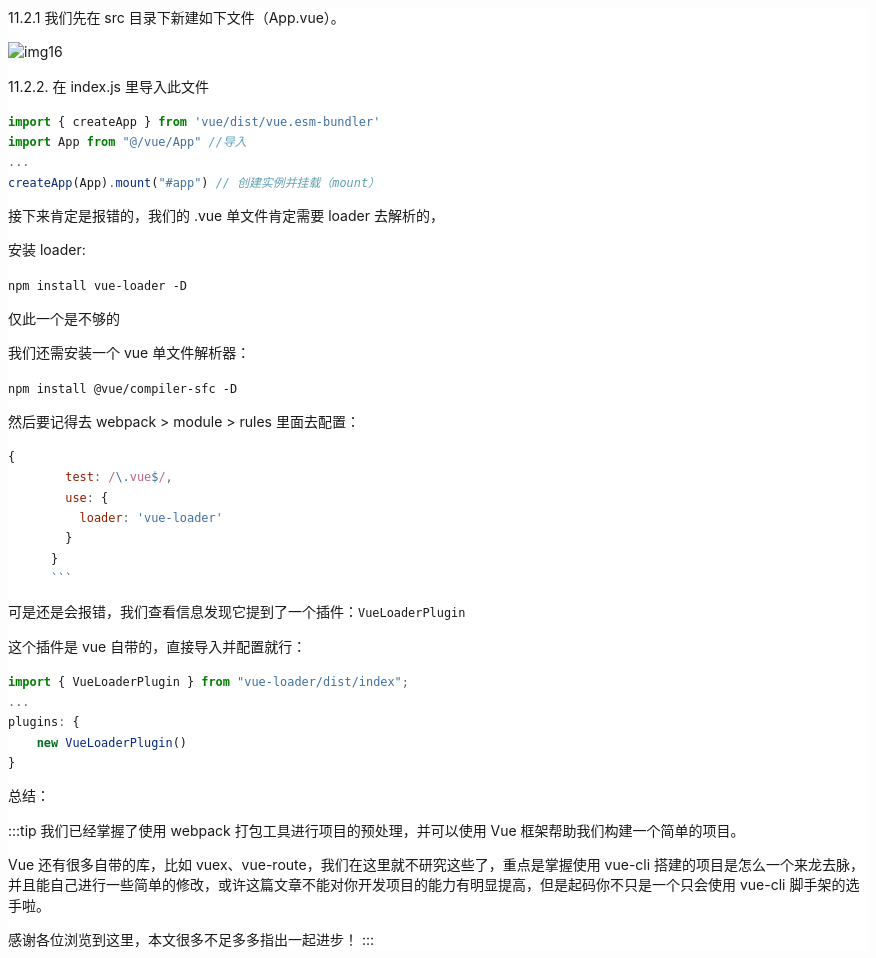 11.2.1 我们先在 src 目录下新建如下文件（App.vue）。

![img16](/images/Webpack/webpack_vue16.png)

11.2.2. 在 index.js 里导入此文件

```js
import { createApp } from 'vue/dist/vue.esm-bundler'
import App from "@/vue/App" //导入
...
createApp(App).mount("#app") // 创建实例并挂载（mount）
```

接下来肯定是报错的，我们的 .vue 单文件肯定需要 loader 去解析的，

安装 loader:

`npm install vue-loader -D`

仅此一个是不够的

我们还需安装一个 vue 单文件解析器：

`npm install @vue/compiler-sfc -D`

然后要记得去 webpack > module > rules 里面去配置：

````js
{
        test: /\.vue$/,
        use: {
          loader: 'vue-loader'
        }
      }
      ```
````

可是还是会报错，我们查看信息发现它提到了一个插件：`VueLoaderPlugin `

这个插件是 vue 自带的，直接导入并配置就行：

```js
import { VueLoaderPlugin } from "vue-loader/dist/index";
...
plugins: {
    new VueLoaderPlugin()
}
```

总结：

:::tip
我们已经掌握了使用 webpack 打包工具进行项目的预处理，并可以使用 Vue 框架帮助我们构建一个简单的项目。

Vue 还有很多自带的库，比如 vuex、vue-route，我们在这里就不研究这些了，重点是掌握使用 vue-cli 搭建的项目是怎么一个来龙去脉，并且能自己进行一些简单的修改，或许这篇文章不能对你开发项目的能力有明显提高，但是起码你不只是一个只会使用 vue-cli 脚手架的选手啦。

感谢各位浏览到这里，本文很多不足多多指出一起进步！
:::

